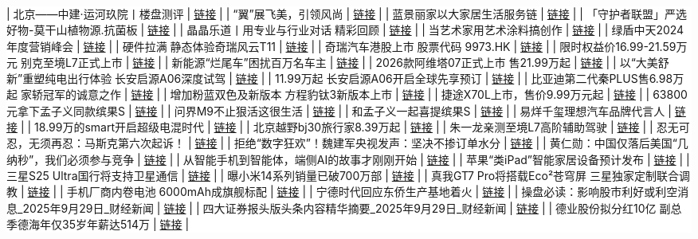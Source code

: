 | 北京——中建·运河玖院丨楼盘测评 | [链接](https://bj.leju.com/news/2025-09-23/13477364484800381760456.shtml?source=pc_sina_index_auto&source_ext=pc_sina) |
| “翼”展飞美，引领风尚 | [链接](https://m.live.leju.com/jiaju/bj/7173494828251550283.html) |
| 蓝景丽家以大家居生活服务链 | [链接](https://jiaju.sina.com.cn/news/20240313/7173626973573677302.shtml) |
| 「守护者联盟」严选好物-莫干山植物源.抗菌板 | [链接](https://jiaju.sina.com.cn/news/20240315/7170306622483661650.shtml) |
| 晶晶乐道丨用专业与行业对话 精彩回顾 | [链接](http://jiaju.sina.com.cn/zt/jingjingledao/) |
| 当艺术家用艺术涂料搞创作 | [链接](https://sh.jiaju.sina.com.cn/news/20240222/7166008703261674189.shtml) |
| 绿盾中天2024年度营销峰会 | [链接](https://jiaju.sina.com.cn/news/20240310/7172474598330794338.shtml) |
| 硬件拉满 静态体验奇瑞风云T11 | [链接](http://video.sina.com.cn/p/auto/2025-09-29/detail-infsamff4027797.d.html) |
| 奇瑞汽车港股上市 股票代码 9973.HK | [链接](https://auto.sina.com.cn/news/2025-09-25/detail-infrsnht5777550.shtml) |
| 限时权益价16.99-21.59万元 别克至境L7正式上市 | [链接](https://auto.sina.com.cn/newcar/x/2025-09-28/detail-infrzpzp8922450.shtml) |
| 新能源“烂尾车”困扰百万名车主 | [链接](https://auto.sina.com.cn/zz/hy/2025-09-22/detail-infrkftf4614658.shtml) |
| 2026款阿维塔07正式上市 售21.99万起 | [链接](https://auto.sina.com.cn/newcar/x/2025-09-20/detail-infrcxvc1772781.shtml) |
| 以“大美舒新”重塑纯电出行体验 长安启源A06深度试驾 | [链接](https://auto.sina.com.cn/review/2025-09-28/detail-infsamfc8702775.shtml) |
| 11.99万起 长安启源A06开启全球先享预订 | [链接](https://auto.sina.com.cn/newcar/2025-09-28/detail-infsamfi2521670.shtml) |
| 比亚迪第二代秦PLUS售6.98万起 家轿冠军的诚意之作 | [链接](https://auto.sina.com.cn/newcar/2025-09-28/detail-infrzitt4532573.shtml) |
| 增加粉蓝双色及新版本 方程豹钛3新版本上市 | [链接](https://auto.sina.com.cn/newcar/2025-09-28/detail-infrzpzp8965712.shtml) |
| 捷途X70L上市，售价9.99万元起 | [链接](https://auto.sina.com.cn/newcar/x/2025-09-26/detail-infrtpuk1061473.shtml) |
| 63800元拿下孟子义同款缤果S | [链接](https://s.weibo.com/weibo?q=%2363800%E5%85%83%E6%8B%BF%E4%B8%8B%E5%AD%9F%E5%AD%90%E4%B9%89%E5%90%8C%E6%AC%BE%E7%BC%A4%E6%9E%9CS%23&c=spr_auto_trackid_5c89d7fe2afcc8ad) |
| 问界M9不止狠活这很生活 | [链接](https://s.weibo.com/weibo?q=%23%E9%97%AE%E7%95%8CM9%E4%B8%8D%E6%AD%A2%E7%8B%A0%E6%B4%BB%E8%BF%99%E5%BE%88%E7%94%9F%E6%B4%BB%23&c=spr_auto_trackid_5c89d7fe2afcc8ad) |
| 和孟子义一起喜提缤果S | [链接](https://s.weibo.com/weibo?q=%23%E5%92%8C%E5%AD%9F%E5%AD%90%E4%B9%89%E4%B8%80%E8%B5%B7%E5%96%9C%E6%8F%90%E7%BC%A4%E6%9E%9CS%23&c=spr_auto_trackid_5c89d7fe2afcc8ad) |
| 易烊千玺理想汽车品牌代言人 | [链接](https://s.weibo.com/weibo?q=%23%E6%98%93%E7%83%8A%E5%8D%83%E7%8E%BA%E7%90%86%E6%83%B3%E6%B1%BD%E8%BD%A6%E5%93%81%E7%89%8C%E4%BB%A3%E8%A8%80%E4%BA%BA%23&c=spr_auto_trackid_5c89d7fe2afcc8ad) |
| 18.99万的smart开启超级电混时代 | [链接](https://s.weibo.com/weibo?q=%2318.99%E4%B8%87%E7%9A%84smart%E5%BC%80%E5%90%AF%E8%B6%85%E7%BA%A7%E7%94%B5%E6%B7%B7%E6%97%B6%E4%BB%A3%23&c=spr_auto_trackid_5c89d7fe2afcc8ad) |
| 北京越野bj30旅行家8.39万起 | [链接](https://s.weibo.com/weibo?q=%23%E5%8C%97%E4%BA%AC%E8%B6%8A%E9%87%8Ebj30%E6%97%85%E8%A1%8C%E5%AE%B68.39%E4%B8%87%E8%B5%B7%23&c=spr_auto_trackid_5c89d7fe2afcc8ad) |
| 朱一龙亲测至境L7高阶辅助驾驶 | [链接](https://s.weibo.com/weibo?q=%23%E6%9C%B1%E4%B8%80%E9%BE%99%E4%BA%B2%E6%B5%8B%E8%87%B3%E5%A2%83L7%E9%AB%98%E9%98%B6%E8%BE%85%E5%8A%A9%E9%A9%BE%E9%A9%B6%23&c=spr_auto_trackid_5c89d7fe2afcc8ad) |
| 忍无可忍，无须再忍：马斯克第六次起诉！ | [链接](https://finance.sina.com.cn/world/2025-09-29/doc-infschkv3565173.shtml) |
| 拒绝“数字狂欢”！魏建军央视发声：坚决不掺订单水分 | [链接](https://finance.sina.com.cn/roll/2025-09-29/doc-infschkt8288722.shtml) |
| 黄仁勋：中国仅落后美国“几纳秒”，我们必须参与竞争 | [链接](https://finance.sina.com.cn/roll/2025-09-28/doc-infsaexf8759988.shtml) |
| 从智能手机到智能体，端侧AI的故事才刚刚开始 | [链接](https://finance.sina.com.cn/jjxw/2025-09-29/doc-infsarpf2419478.shtml) |
| 苹果“类iPad”智能家居设备预计发布 | [链接](https://finance.sina.com.cn/tech/digi/2024-09-29/doc-incqvxpn3263281.shtml) |
| 三星S25 Ultra国行将支持卫星通信 | [链接](https://finance.sina.com.cn/tech/roll/2024-09-29/doc-incqurtw9403351.shtml) |
| 曝小米14系列销量已破700万部 | [链接](https://finance.sina.com.cn/tech/roll/2024-09-29/doc-incqvhru3478463.shtml) |
| 真我GT7 Pro将搭载Eco²苍穹屏 三星独家定制联合调教 | [链接](https://finance.sina.com.cn/tech/2024-10-23/doc-inctpvrx6753575.shtml) |
| 手机厂商内卷电池 6000mAh成旗舰标配 | [链接](https://finance.sina.com.cn/tech/roll/2024-09-30/doc-incqvtfn5712425.shtml) |
| 宁德时代回应东侨生产基地着火 | [链接](https://finance.sina.com.cn/tech/digi/2024-09-30/doc-incqwusw8464552.shtml) |
| 操盘必读：影响股市利好或利空消息_2025年9月29日_财经新闻 | [链接](https://finance.sina.com.cn/stock/cpbd/2025-09-29/doc-infschkv3566010.shtml) |
| 四大证券报头版头条内容精华摘要_2025年9月29日_财经新闻 | [链接](https://finance.sina.com.cn/stock/y/2025-09-29/doc-infschkx2053101.shtml) |
| 德业股份拟分红10亿 副总季德海年仅35岁年薪达514万 | [链接](https://finance.sina.com.cn/tech/roll/2025-09-28/doc-infsaexi4133510.shtml) |